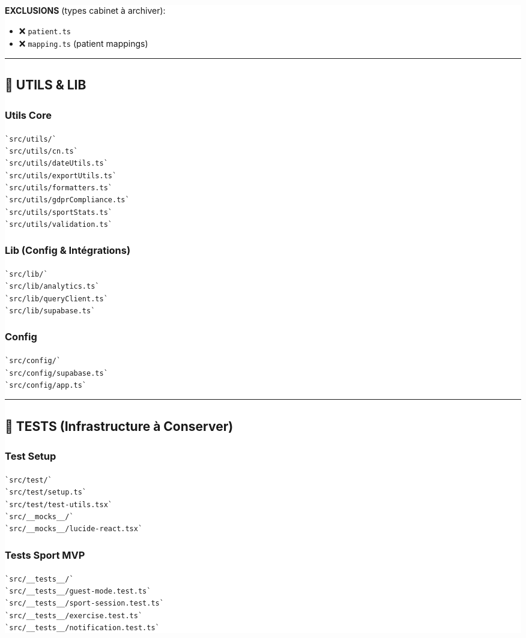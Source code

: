 **EXCLUSIONS** (types cabinet à archiver):
- ❌ `patient.ts`
- ❌ `mapping.ts` (patient mappings)

---

## 🔧 UTILS & LIB

### Utils Core
```
`src/utils/`
`src/utils/cn.ts`
`src/utils/dateUtils.ts`
`src/utils/exportUtils.ts`
`src/utils/formatters.ts`
`src/utils/gdprCompliance.ts`
`src/utils/sportStats.ts`
`src/utils/validation.ts`
```

### Lib (Config & Intégrations)
```
`src/lib/`
`src/lib/analytics.ts`
`src/lib/queryClient.ts`
`src/lib/supabase.ts`
```

### Config
```
`src/config/`
`src/config/supabase.ts`
`src/config/app.ts`
```

---

## 🧪 TESTS (Infrastructure à Conserver)

### Test Setup
```
`src/test/`
`src/test/setup.ts`
`src/test/test-utils.tsx`
`src/__mocks__/`
`src/__mocks__/lucide-react.tsx`
```

### Tests Sport MVP
```
`src/__tests__/`
`src/__tests__/guest-mode.test.ts`
`src/__tests__/sport-session.test.ts`
`src/__tests__/exercise.test.ts`
`src/__tests__/notification.test.ts`
```
